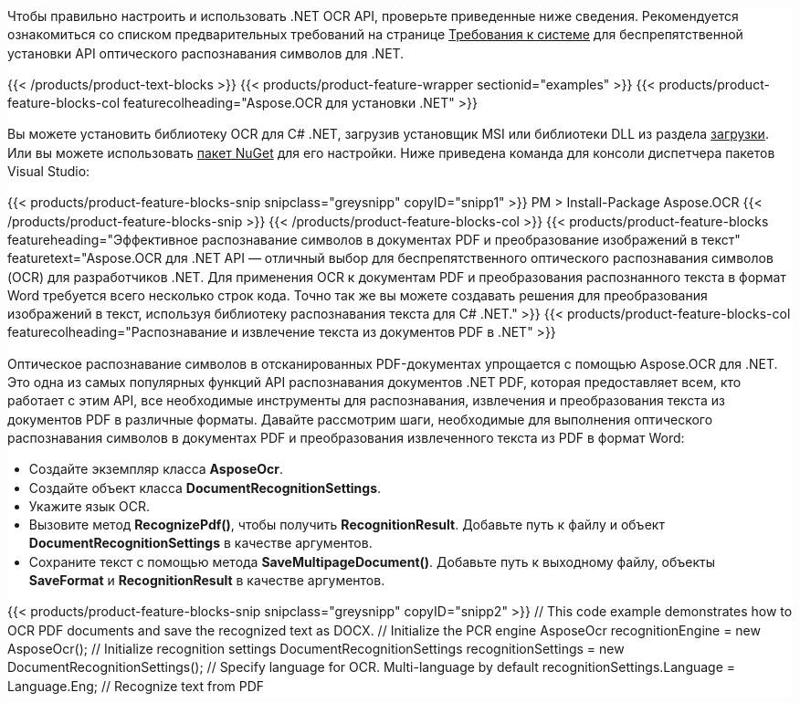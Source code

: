    <p>Чтобы правильно настроить и использовать .NET OCR API, проверьте приведенные ниже сведения. Рекомендуется ознакомиться со списком предварительных требований на странице <a href="https://docs.aspose.com/ocr/net/system-requirements/">Требования к системе</a> для беспрепятственной установки API оптического распознавания символов для .NET.</p>
   {{< /products/product-text-blocks >}}
{{< products/product-feature-wrapper
sectionid="examples"
>}}
{{< products/product-feature-blocks-col
featurecolheading="Aspose.OCR для установки .NET"
>}}
<p>Вы можете установить библиотеку OCR для C# .NET, загрузив установщик MSI или библиотеки DLL из раздела <a href="https://releases.aspose.com/ocr/net/">загрузки</a>. Или вы можете использовать <a href="https://www.nuget.org/packages/Aspose.OCR/">пакет NuGet</a> для его настройки. Ниже приведена команда для консоли диспетчера пакетов Visual Studio:</p>
{{< products/product-feature-blocks-snip
snipclass="greysnipp"
copyID="snipp1"
>}}
PM > Install-Package Aspose.OCR
{{< /products/product-feature-blocks-snip >}}
{{< /products/product-feature-blocks-col >}}
{{< products/product-feature-blocks
featureheading="Эффективное распознавание символов в документах PDF и преобразование изображений в текст"
featuretext="Aspose.OCR для .NET API — отличный выбор для беспрепятственного оптического распознавания символов (OCR) для разработчиков .NET. Для применения OCR к документам PDF и преобразования распознанного текста в формат Word требуется всего несколько строк кода. Точно так же вы можете создавать решения для преобразования изображений в текст, используя библиотеку распознавания текста для C# .NET."
>}}
{{< products/product-feature-blocks-col
featurecolheading="Распознавание и извлечение текста из документов PDF в .NET"
>}}
<p>Оптическое распознавание символов в отсканированных PDF-документах упрощается с помощью Aspose.OCR для .NET. Это одна из самых популярных функций API распознавания документов .NET PDF, которая предоставляет всем, кто работает с этим API, все необходимые инструменты для распознавания, извлечения и преобразования текста из документов PDF в различные форматы. Давайте рассмотрим шаги, необходимые для выполнения оптического распознавания символов в документах PDF и преобразования извлеченного текста из PDF в формат Word:</p>
<ul>
   <li>Создайте экземпляр класса <strong>AsposeOcr</strong>.</a></li>
   <li>Создайте объект класса <strong>DocumentRecognitionSettings</strong>.</li>
   <li>Укажите язык OCR.</li>
   <li>Вызовите метод <strong>RecognizePdf()</strong>, чтобы получить <strong>RecognitionResult</strong>. Добавьте путь к файлу и объект <strong>DocumentRecognitionSettings</strong> в качестве аргументов.</li>
   <li>Сохраните текст с помощью метода <strong>SaveMultipageDocument()</strong>. Добавьте путь к выходному файлу, объекты <strong>SaveFormat</strong> и <strong>RecognitionResult</strong> в качестве аргументов.</li>
</ul>
{{< products/product-feature-blocks-snip
snipclass="greysnipp"
copyID="snipp2"
>}}
// This code example demonstrates how to OCR PDF documents and save the recognized text as DOCX.
// Initialize the PCR engine
AsposeOcr recognitionEngine = new AsposeOcr();
// Initialize recognition settings
DocumentRecognitionSettings recognitionSettings = new DocumentRecognitionSettings();
// Specify language for OCR. Multi-language by default
recognitionSettings.Language = Language.Eng;
// Recognize text from PDF